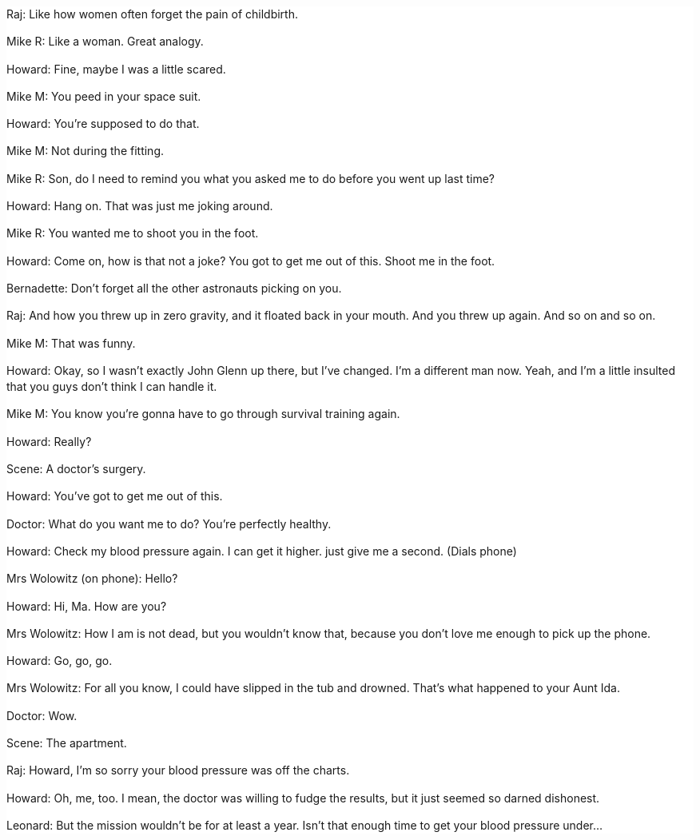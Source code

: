Raj: Like how women often forget the pain of childbirth.

Mike R: Like a woman. Great analogy.

Howard: Fine, maybe I was a little scared.

Mike M: You peed in your space suit.

Howard: You’re supposed to do that.

Mike M: Not during the fitting.

Mike R: Son, do I need to remind you what you asked me to do before you went up last time?

Howard: Hang on. That was just me joking around.

Mike R: You wanted me to shoot you in the foot.

Howard: Come on, how is that not a joke? You got to get me out of this. Shoot me in the foot.

Bernadette: Don’t forget all the other astronauts picking on you.

Raj: And how you threw up in zero gravity, and it floated back in your mouth. And you threw up again. And so on and so on.

Mike M: That was funny.

Howard: Okay, so I wasn’t exactly John Glenn up there, but I’ve changed. I’m a different man now. Yeah, and I’m a little insulted that you guys don’t think I can handle it.

Mike M: You know you’re gonna have to go through survival training again.

Howard: Really?

Scene: A doctor’s surgery.

Howard: You’ve got to get me out of this.

Doctor: What do you want me to do? You’re perfectly healthy.

Howard: Check my blood pressure again. I can get it higher. just give me a second. (Dials phone)

Mrs Wolowitz (on phone): Hello?

Howard: Hi, Ma. How are you?

Mrs Wolowitz: How I am is not dead, but you wouldn’t know that, because you don’t love me enough to pick up the phone.

Howard: Go, go, go.

Mrs Wolowitz: For all you know, I could have slipped in the tub and drowned. That’s what happened to your Aunt Ida.

Doctor: Wow.

Scene: The apartment.

Raj: Howard, I’m so sorry your blood pressure was off the charts.

Howard: Oh, me, too. I mean, the doctor was willing to fudge the results, but it just seemed so darned dishonest.

Leonard: But the mission wouldn’t be for at least a year. Isn’t that enough time to get your blood pressure under…
